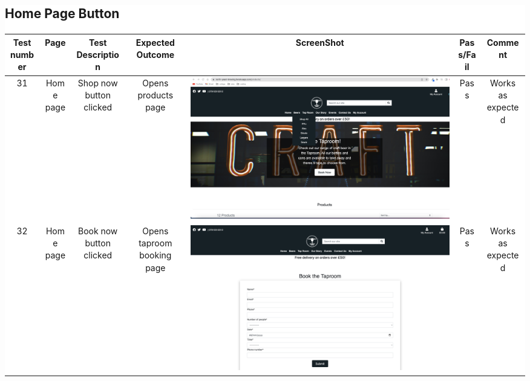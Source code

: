 ## Home Page Button 

| Test number | Page |Test Description|Expected Outcome|ScreenShot| Pass/Fail| Comment |
|:-----------:|:----:|:--------------:|:--------------:|:--------:|:--------:|:-------:|
|31|Home page |Shop now button clicked|Opens products page|![Beer page](/designdocumentation/screenshots/manualtesting/beerlink.png)|Pass|Works as expected|
|32|Home page |Book now button clicked|Opens taproom booking page|![Taproom button page](/designdocumentation/screenshots/manualtesting/taproomform.png)|Pass|Works as expected|